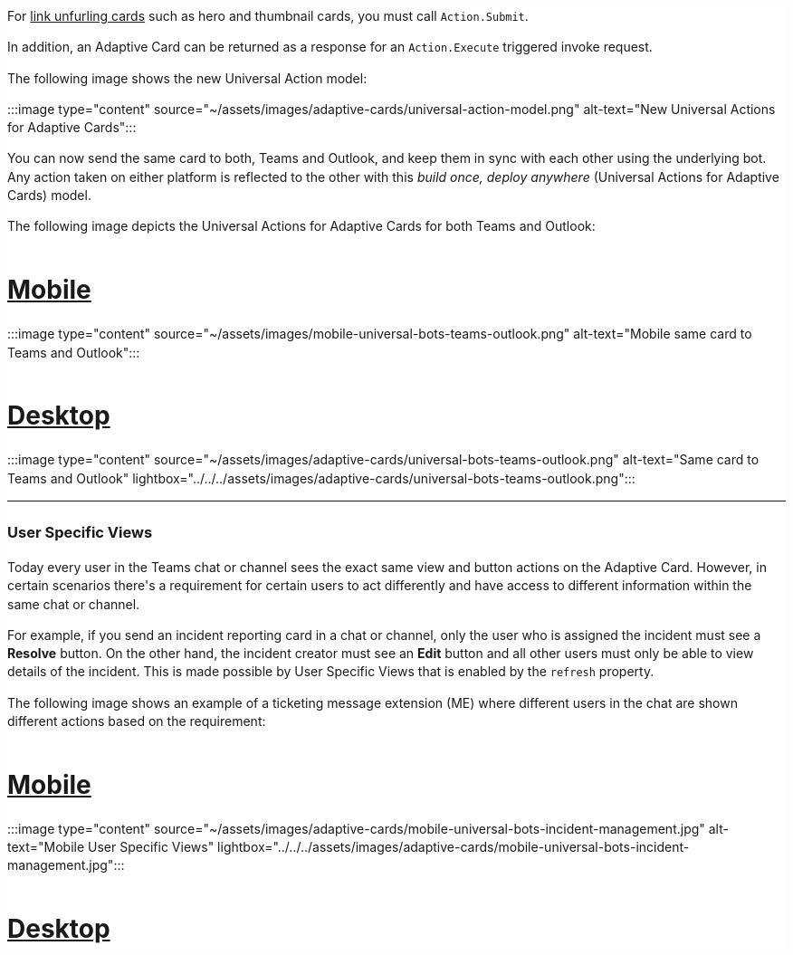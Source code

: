 For [link unfurling cards](../../../messaging-extensions/how-to/link-unfurling.md) such as hero and thumbnail cards, you must call `Action.Submit`.

In addition, an Adaptive Card can be returned as a response for an `Action.Execute` triggered invoke request.

The following image shows the new Universal Action model:

:::image type="content" source="~/assets/images/adaptive-cards/universal-action-model.png" alt-text="New Universal Actions for Adaptive Cards":::

You can now send the same card to both, Teams and Outlook, and keep them in sync with each other using the underlying bot. Any action taken on either platform is reflected to the other with this *build once, deploy anywhere* (Universal Actions for Adaptive Cards) model.

The following image depicts the Universal Actions for Adaptive Cards for both Teams and Outlook:

# [Mobile](#tab/mobile)

:::image type="content" source="~/assets/images/mobile-universal-bots-teams-outlook.png" alt-text="Mobile same card to Teams and Outlook":::

# [Desktop](#tab/desktop)

:::image type="content" source="~/assets/images/adaptive-cards/universal-bots-teams-outlook.png" alt-text="Same card to Teams and Outlook" lightbox="../../../assets/images/adaptive-cards/universal-bots-teams-outlook.png":::

* * *

### User Specific Views

Today every user in the Teams chat or channel sees the exact same view and button actions on the Adaptive Card. However, in certain scenarios there's a requirement for certain users to act differently and have access to different information within the same chat or channel.

For example, if you send an incident reporting card in a chat or channel, only the user who is assigned the incident must see a **Resolve** button. On the other hand, the incident creator must see an **Edit** button and all other users must only be able to view details of the incident. This is made possible by User Specific Views that is enabled by the `refresh` property.

The following image shows an example of a ticketing message extension (ME) where different users in the chat are shown different actions based on the requirement:

# [Mobile](#tab/mobile)

:::image type="content" source="~/assets/images/adaptive-cards/mobile-universal-bots-incident-management.jpg" alt-text="Mobile User Specific Views" lightbox="../../../assets/images/adaptive-cards/mobile-universal-bots-incident-management.jpg":::

# [Desktop](#tab/desktop)
